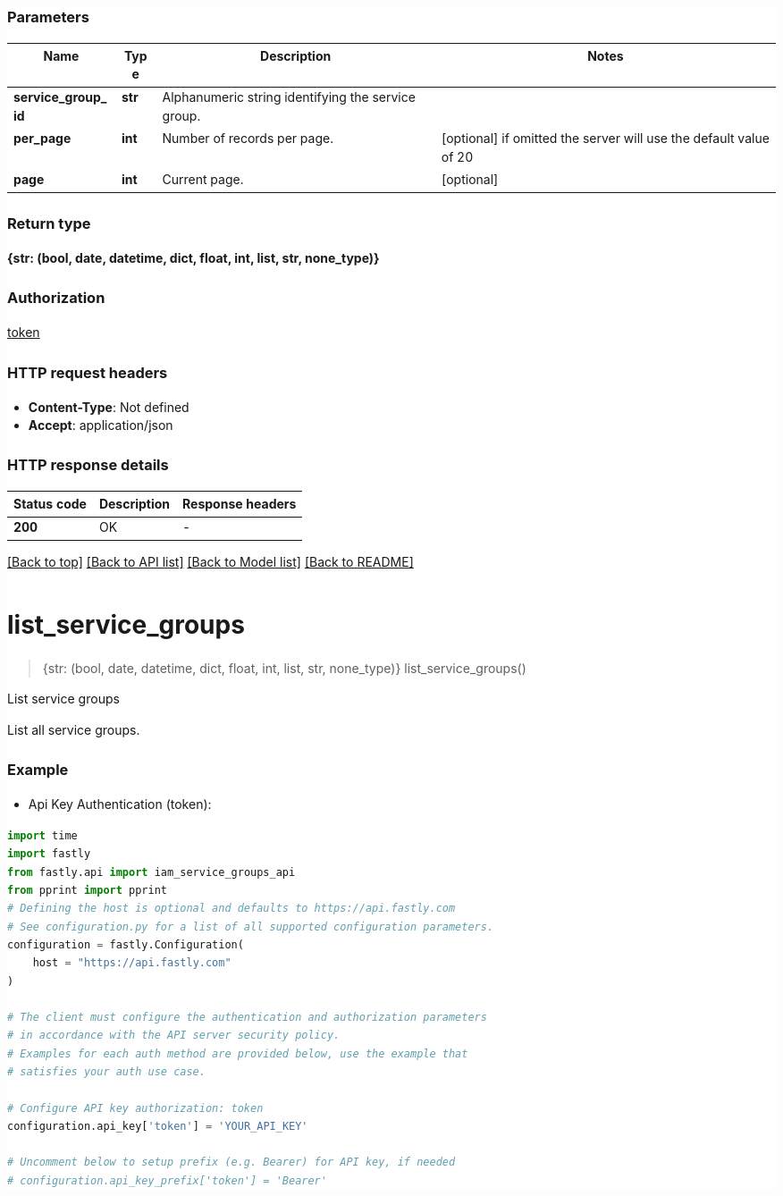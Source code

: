 
### Parameters

Name | Type | Description  | Notes
------------- | ------------- | ------------- | -------------
 **service_group_id** | **str**| Alphanumeric string identifying the service group. |
 **per_page** | **int**| Number of records per page. | [optional] if omitted the server will use the default value of 20
 **page** | **int**| Current page. | [optional]

### Return type

**{str: (bool, date, datetime, dict, float, int, list, str, none_type)}**

### Authorization

[token](../README.md#token)

### HTTP request headers

 - **Content-Type**: Not defined
 - **Accept**: application/json


### HTTP response details

| Status code | Description | Response headers |
|-------------|-------------|------------------|
**200** | OK |  -  |

[[Back to top]](#) [[Back to API list]](../README.md#documentation-for-api-endpoints) [[Back to Model list]](../README.md#documentation-for-models) [[Back to README]](../README.md)

# **list_service_groups**
> {str: (bool, date, datetime, dict, float, int, list, str, none_type)} list_service_groups()

List service groups

List all service groups.

### Example

* Api Key Authentication (token):

```python
import time
import fastly
from fastly.api import iam_service_groups_api
from pprint import pprint
# Defining the host is optional and defaults to https://api.fastly.com
# See configuration.py for a list of all supported configuration parameters.
configuration = fastly.Configuration(
    host = "https://api.fastly.com"
)

# The client must configure the authentication and authorization parameters
# in accordance with the API server security policy.
# Examples for each auth method are provided below, use the example that
# satisfies your auth use case.

# Configure API key authorization: token
configuration.api_key['token'] = 'YOUR_API_KEY'

# Uncomment below to setup prefix (e.g. Bearer) for API key, if needed
# configuration.api_key_prefix['token'] = 'Bearer'

```